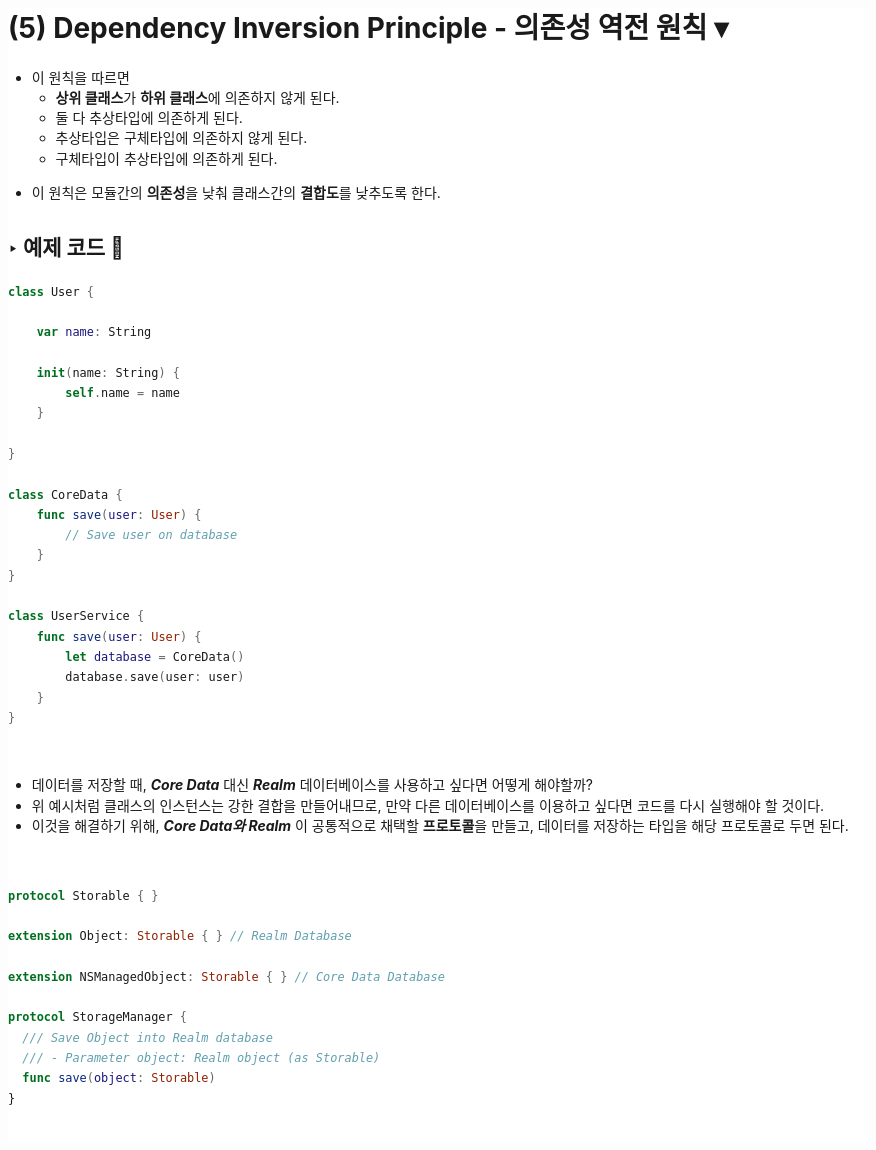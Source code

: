 # (5) Dependency Inversion Principle - 의존성 역전 원칙 ▾
* 이 원칙을 따르면
    * **상위 클래스**가 **하위 클래스**에 의존하지 않게 된다.
    * 둘 다 추상타입에 의존하게 된다.
    * 추상타입은 구체타입에 의존하지 않게 된다.
    * 구체타입이 추상타입에 의존하게 된다.

+ 이 원칙은 모듈간의 **의존성**을 낮춰 클래스간의 **결합도**를 낮추도록 한다.

## ‣ 예제 코드 🔗
```swift
class User {

    var name: String
    
    init(name: String) {
        self.name = name
    }
    
}

class CoreData {
    func save(user: User) {
        // Save user on database
    }
}

class UserService {
    func save(user: User) {
        let database = CoreData()
        database.save(user: user)
    }
}
```
</br>

+ 데이터를 저장할 때, ***Core Data*** 대신 ***Realm*** 데이터베이스를 사용하고 싶다면 어떻게 해야할까?
+ 위 예시처럼 클래스의 인스턴스는 강한 결합을 만들어내므로, 만약 다른 데이터베이스를 이용하고 싶다면 코드를 다시 실행해야 할 것이다.
+ 이것을 해결하기 위해, ***Core Data와 Realm*** 이 공통적으로 채택할 **프로토콜**을 만들고, 데이터를 저장하는 타입을 해당 프로토콜로 두면 된다.
</br>

```swift
protocol Storable { }

extension Object: Storable { } // Realm Database

extension NSManagedObject: Storable { } // Core Data Database

protocol StorageManager {
  /// Save Object into Realm database
  /// - Parameter object: Realm object (as Storable)
  func save(object: Storable)
}
```
</br>

